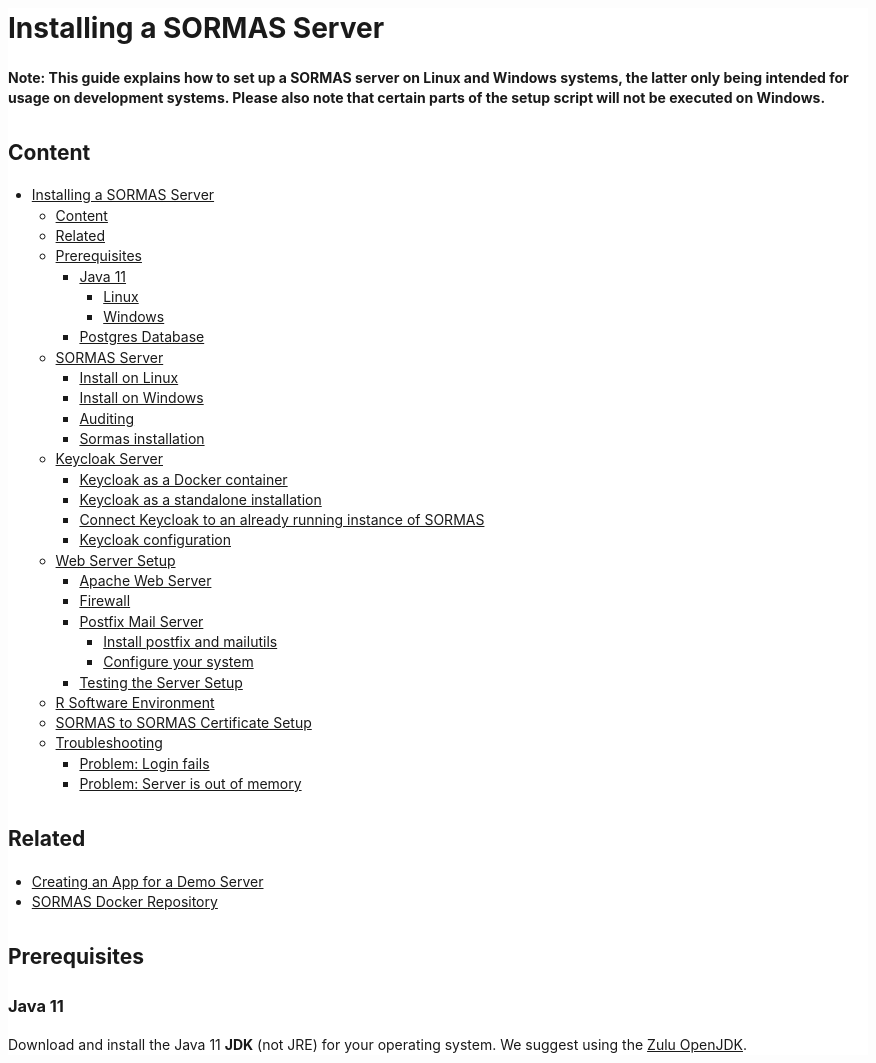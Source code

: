 # Installing a SORMAS Server

**Note: This guide explains how to set up a SORMAS server on Linux and Windows systems, the latter only being intended for usage on development systems. Please also note that certain parts of the setup script will not be executed on Windows.**

## Content
- [Installing a SORMAS Server](#installing-a-sormas-server)
  - [Content](#content)
  - [Related](#related)
  - [Prerequisites](#prerequisites)
    - [Java 11](#java-11)
      - [Linux](#linux)
      - [Windows](#windows)
    - [Postgres Database](#postgres-database)
  - [SORMAS Server](#sormas-server)
    - [Install on Linux](#install-on-linux)
    - [Install on Windows](#install-on-windows)
    - [Auditing](#auditing)
    - [Sormas installation](#sormas-installation)
  - [Keycloak Server](#keycloak-server)
    - [Keycloak as a Docker container](#keycloak-as-a-docker-container)
    - [Keycloak as a standalone installation](#keycloak-as-a-standalone-installation)
    - [Connect Keycloak to an already running instance of SORMAS](#connect-keycloak-to-an-already-running-instance-of-sormas)
    - [Keycloak configuration](#keycloak-configuration)
  - [Web Server Setup](#web-server-setup)
    - [Apache Web Server](#apache-web-server)
    - [Firewall](#firewall)
    - [Postfix Mail Server](#postfix-mail-server)
      - [Install postfix and mailutils](#install-postfix-and-mailutils)
      - [Configure your system](#configure-your-system)
    - [Testing the Server Setup](#testing-the-server-setup)
  - [R Software Environment](#r-software-environment)
  - [SORMAS to SORMAS Certificate Setup](#sormas-to-sormas-certificate-setup)
  - [Troubleshooting](#troubleshooting)
    - [Problem: Login fails](#problem-login-fails)
    - [Problem: Server is out of memory](#problem-server-is-out-of-memory)

## Related

* [Creating an App for a Demo Server](DEMO_APP.md)
* [SORMAS Docker Repository](https://github.com/sormas-foundation/SORMAS-Docker)

## Prerequisites

### Java 11

Download and install the Java 11 **JDK** (not JRE) for your operating system. We suggest using the [Zulu OpenJDK](https://www.azul.com/downloads/zulu/).
